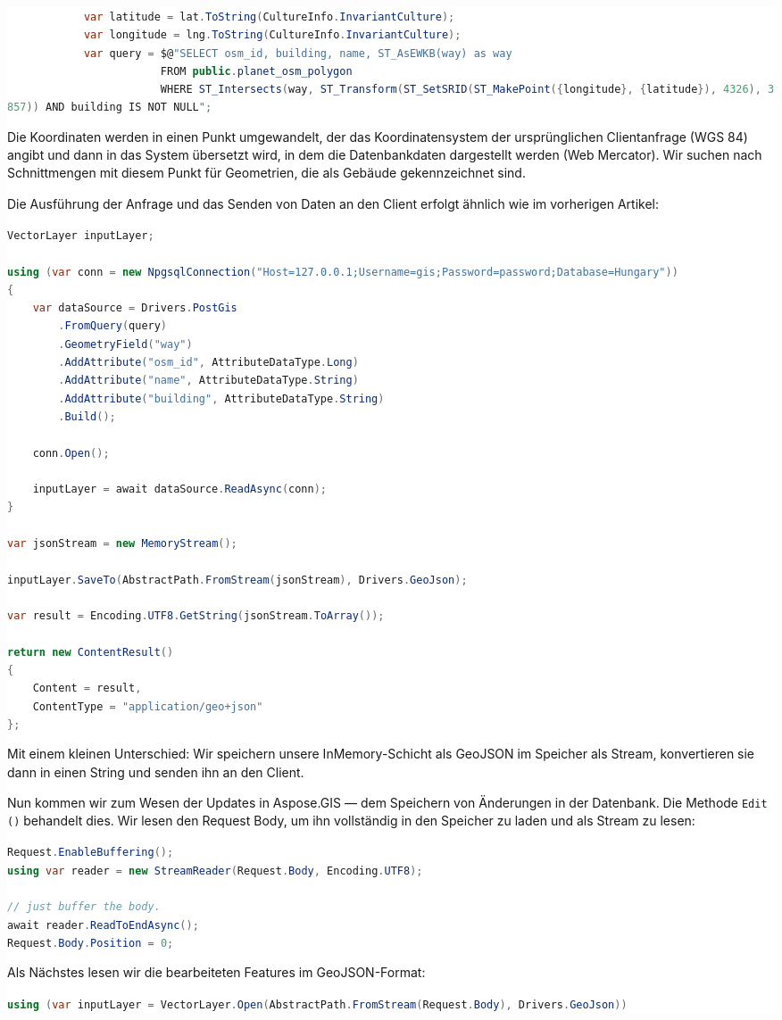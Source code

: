 ```csharp
            var latitude = lat.ToString(CultureInfo.InvariantCulture);
            var longitude = lng.ToString(CultureInfo.InvariantCulture);
            var query = $@"SELECT osm_id, building, name, ST_AsEWKB(way) as way
                        FROM public.planet_osm_polygon
                        WHERE ST_Intersects(way, ST_Transform(ST_SetSRID(ST_MakePoint({longitude}, {latitude}), 4326), 3857)) AND building IS NOT NULL";
```

Die Koordinaten werden in einen Punkt umgewandelt, der das Koordinatensystem der ursprünglichen Clientanfrage (WGS 84) angibt und dann in das System übersetzt wird, in dem die Datenbankdaten dargestellt werden (Web Mercator). Wir suchen nach Schnittmengen mit diesem Punkt für Geometrien, die als Gebäude gekennzeichnet sind.

Die Ausführung der Anfrage und das Senden von Daten an den Client erfolgt ähnlich wie im vorherigen Artikel:
```csharp
VectorLayer inputLayer;

using (var conn = new NpgsqlConnection("Host=127.0.0.1;Username=gis;Password=password;Database=Hungary"))
{
    var dataSource = Drivers.PostGis
        .FromQuery(query)
        .GeometryField("way")
        .AddAttribute("osm_id", AttributeDataType.Long)
        .AddAttribute("name", AttributeDataType.String)
        .AddAttribute("building", AttributeDataType.String)
        .Build();

    conn.Open();

    inputLayer = await dataSource.ReadAsync(conn);
}

var jsonStream = new MemoryStream();

inputLayer.SaveTo(AbstractPath.FromStream(jsonStream), Drivers.GeoJson);

var result = Encoding.UTF8.GetString(jsonStream.ToArray());

return new ContentResult()
{
    Content = result,
    ContentType = "application/geo+json"
};
```
Mit einem kleinen Unterschied: Wir speichern unsere InMemory-Schicht als GeoJSON im Speicher als Stream, konvertieren sie dann in einen String und senden ihn an den Client.

Nun kommen wir zum Wesen der Updates in Aspose.GIS — dem Speichern von Änderungen in der Datenbank. Die Methode `Edit()` behandelt dies. Wir lesen den Request Body, um ihn vollständig in den Speicher zu laden und als Stream zu lesen:
```csharp
Request.EnableBuffering();
using var reader = new StreamReader(Request.Body, Encoding.UTF8);

// just buffer the body.
await reader.ReadToEndAsync();
Request.Body.Position = 0;
```
Als Nächstes lesen wir die bearbeiteten Features im GeoJSON-Format:
```csharp
using (var inputLayer = VectorLayer.Open(AbstractPath.FromStream(Request.Body), Drivers.GeoJson))
```